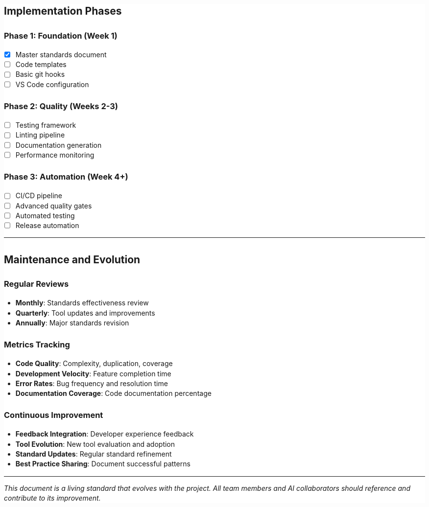 
## Implementation Phases

### Phase 1: Foundation (Week 1)
- [x] Master standards document
- [ ] Code templates
- [ ] Basic git hooks
- [ ] VS Code configuration

### Phase 2: Quality (Weeks 2-3)
- [ ] Testing framework
- [ ] Linting pipeline
- [ ] Documentation generation
- [ ] Performance monitoring

### Phase 3: Automation (Week 4+)
- [ ] CI/CD pipeline
- [ ] Advanced quality gates
- [ ] Automated testing
- [ ] Release automation

---

## Maintenance and Evolution

### Regular Reviews
- **Monthly**: Standards effectiveness review
- **Quarterly**: Tool updates and improvements
- **Annually**: Major standards revision

### Metrics Tracking
- **Code Quality**: Complexity, duplication, coverage
- **Development Velocity**: Feature completion time
- **Error Rates**: Bug frequency and resolution time
- **Documentation Coverage**: Code documentation percentage

### Continuous Improvement
- **Feedback Integration**: Developer experience feedback
- **Tool Evolution**: New tool evaluation and adoption
- **Standard Updates**: Regular standard refinement
- **Best Practice Sharing**: Document successful patterns

---

*This document is a living standard that evolves with the project. All team members and AI collaborators should reference and contribute to its improvement.*